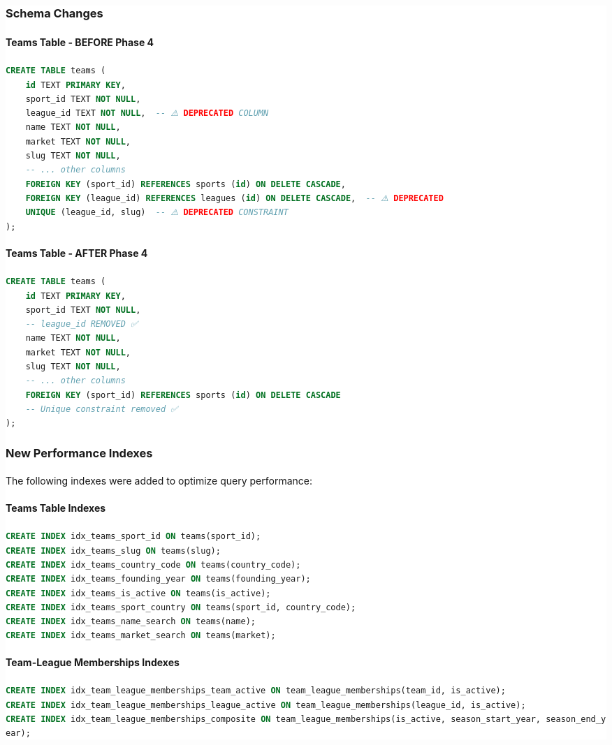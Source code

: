 ### Schema Changes

#### **Teams Table - BEFORE Phase 4**
```sql
CREATE TABLE teams (
    id TEXT PRIMARY KEY,
    sport_id TEXT NOT NULL,
    league_id TEXT NOT NULL,  -- ⚠️ DEPRECATED COLUMN
    name TEXT NOT NULL,
    market TEXT NOT NULL,
    slug TEXT NOT NULL,
    -- ... other columns
    FOREIGN KEY (sport_id) REFERENCES sports (id) ON DELETE CASCADE,
    FOREIGN KEY (league_id) REFERENCES leagues (id) ON DELETE CASCADE,  -- ⚠️ DEPRECATED
    UNIQUE (league_id, slug)  -- ⚠️ DEPRECATED CONSTRAINT
);
```

#### **Teams Table - AFTER Phase 4**
```sql
CREATE TABLE teams (
    id TEXT PRIMARY KEY,
    sport_id TEXT NOT NULL,
    -- league_id REMOVED ✅
    name TEXT NOT NULL,
    market TEXT NOT NULL,
    slug TEXT NOT NULL,
    -- ... other columns
    FOREIGN KEY (sport_id) REFERENCES sports (id) ON DELETE CASCADE
    -- Unique constraint removed ✅
);
```

### New Performance Indexes

The following indexes were added to optimize query performance:

#### **Teams Table Indexes**
```sql
CREATE INDEX idx_teams_sport_id ON teams(sport_id);
CREATE INDEX idx_teams_slug ON teams(slug);
CREATE INDEX idx_teams_country_code ON teams(country_code);
CREATE INDEX idx_teams_founding_year ON teams(founding_year);
CREATE INDEX idx_teams_is_active ON teams(is_active);
CREATE INDEX idx_teams_sport_country ON teams(sport_id, country_code);
CREATE INDEX idx_teams_name_search ON teams(name);
CREATE INDEX idx_teams_market_search ON teams(market);
```

#### **Team-League Memberships Indexes**
```sql
CREATE INDEX idx_team_league_memberships_team_active ON team_league_memberships(team_id, is_active);
CREATE INDEX idx_team_league_memberships_league_active ON team_league_memberships(league_id, is_active);
CREATE INDEX idx_team_league_memberships_composite ON team_league_memberships(is_active, season_start_year, season_end_year);
```
